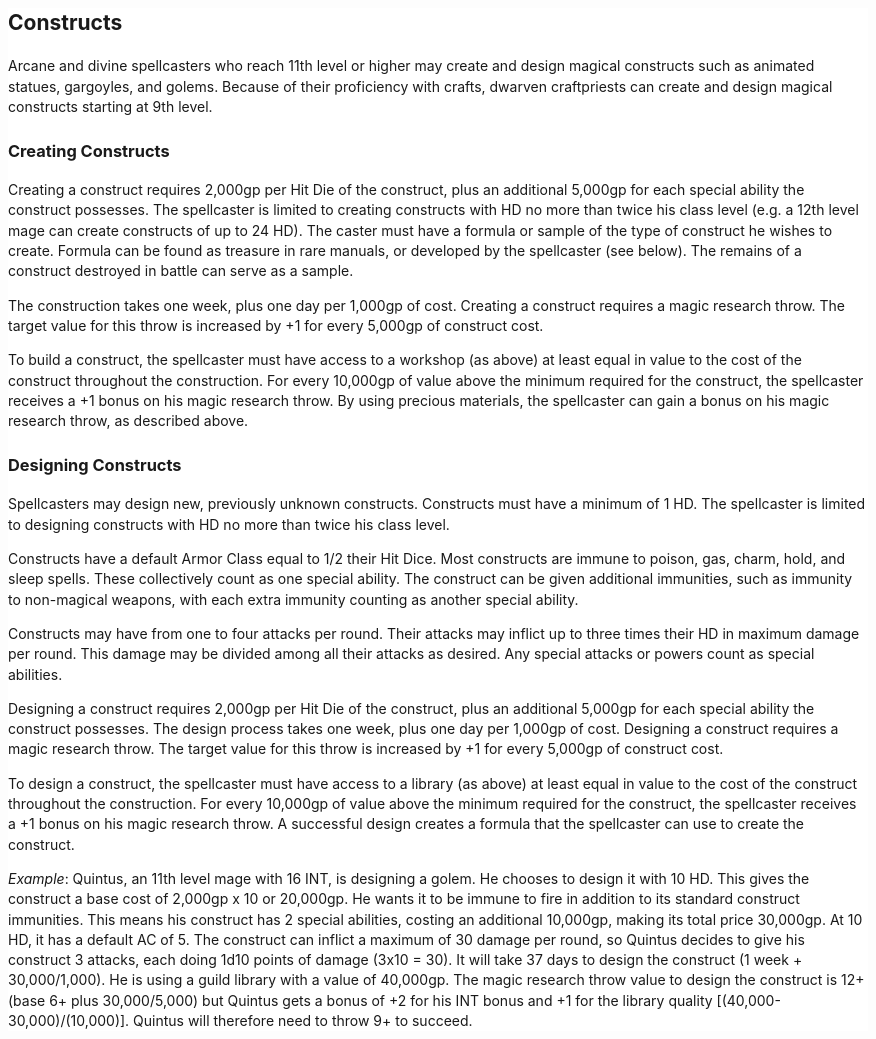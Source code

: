## Constructs

Arcane and divine spellcasters who reach 11th level or higher may create and design magical constructs such as animated statues, gargoyles, and golems. Because of their proficiency with crafts, dwarven craftpriests can create and design magical constructs starting at 9th level.


### Creating Constructs

Creating a construct requires 2,000gp per Hit Die of the construct, plus an additional 5,000gp for each special ability the construct possesses. The spellcaster is limited to creating constructs with HD no more than twice his class level (e.g. a 12th level mage can create constructs of up to 24 HD). The caster must have a formula or sample of the type of construct he wishes to create. Formula can be found as treasure in rare manuals, or developed by the spellcaster (see below). The remains of a construct destroyed in battle can serve as a sample.

The construction takes one week, plus one day per 1,000gp of cost. Creating a construct requires a magic research throw. The target value for this throw is increased by +1 for every 5,000gp of construct cost.

To build a construct, the spellcaster must have access to a workshop (as above) at least equal in value to the cost of the construct throughout the construction. For every 10,000gp of value above the minimum required for the construct, the spellcaster receives a +1 bonus on his magic research throw. By using precious materials, the spellcaster can gain a bonus on his magic research throw, as described above.


### Designing Constructs

Spellcasters may design new, previously unknown constructs. Constructs must have a minimum of 1 HD. The spellcaster is limited to designing constructs with HD no more than twice his class level.

Constructs have a default Armor Class equal to 1/2 their Hit Dice. Most constructs are immune to poison, gas, charm, hold, and sleep spells. These collectively count as one special ability. The construct can be given additional immunities, such as immunity to non-magical weapons, with each extra immunity counting as another special ability.

Constructs may have from one to four attacks per round. Their attacks may inflict up to three times their HD in maximum damage per round. This damage may be divided among all their attacks as desired. Any special attacks or powers count as special abilities.

Designing a construct requires 2,000gp per Hit Die of the construct, plus an additional 5,000gp for each special ability the construct possesses. The design process takes one week, plus one day per 1,000gp of cost. Designing a construct requires a magic research throw. The target value for this throw is increased by +1 for every 5,000gp of construct cost.

To design a construct, the spellcaster must have access to a library (as above) at least equal in value to the cost of the construct throughout the construction. For every 10,000gp of value above the minimum required for the construct, the spellcaster receives a +1 bonus on his magic research throw. A successful design creates a formula that the spellcaster can use to create the construct.

*Example*: Quintus, an 11th level mage with 16 INT, is designing a golem. He chooses to design it with 10 HD. This gives the construct a base cost of 2,000gp x 10 or 20,000gp. He wants it to be immune to fire in addition to its standard construct immunities. This means his construct has 2 special abilities, costing an additional 10,000gp, making its total price 30,000gp. At 10 HD, it has a default AC of 5. The construct can inflict a maximum of 30 damage per round, so Quintus decides to give his construct 3 attacks, each doing 1d10 points of damage (3x10 = 30). It will take 37 days to design the construct (1 week + 30,000/1,000). He is using a guild library with a value of 40,000gp. The magic research throw value to design the construct is 12+ (base 6+ plus 30,000/5,000) but Quintus gets a bonus of +2 for his INT bonus and +1 for the library quality \[(40,000-30,000)/(10,000)\]. Quintus will therefore need to throw 9+ to succeed.
